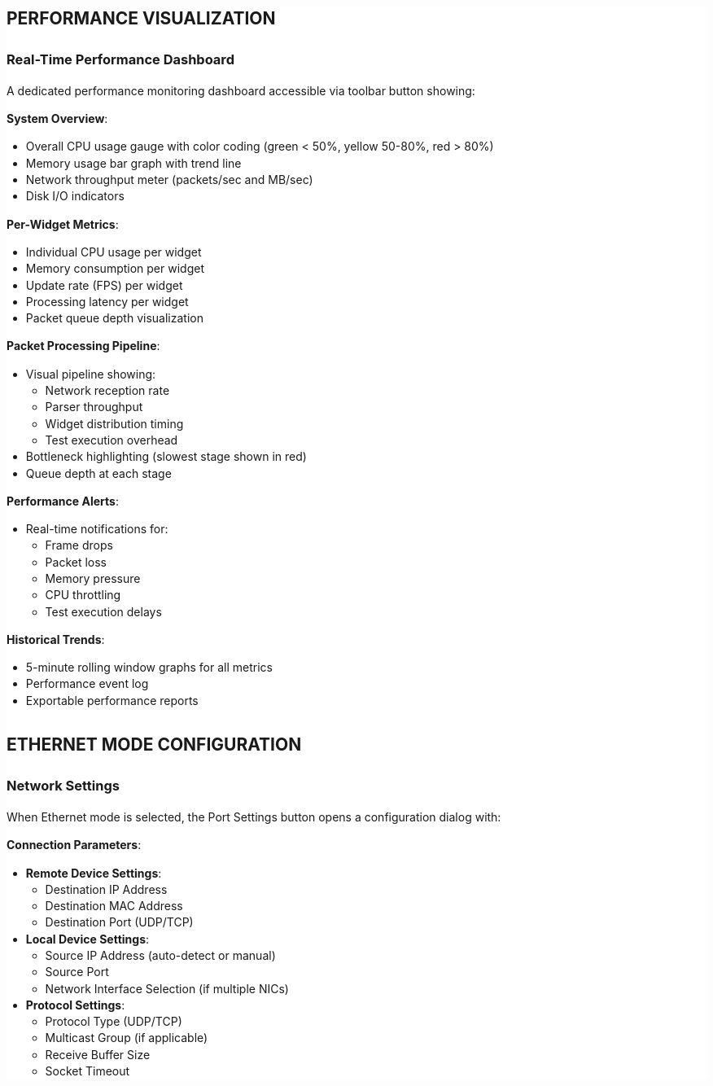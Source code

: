 ## PERFORMANCE VISUALIZATION

### Real-Time Performance Dashboard

A dedicated performance monitoring dashboard accessible via toolbar button showing:

**System Overview**:
- Overall CPU usage gauge with color coding (green < 50%, yellow 50-80%, red > 80%)
- Memory usage bar graph with trend line
- Network throughput meter (packets/sec and MB/sec)
- Disk I/O indicators

**Per-Widget Metrics**:
- Individual CPU usage per widget
- Memory consumption per widget
- Update rate (FPS) per widget
- Processing latency per widget
- Packet queue depth visualization

**Packet Processing Pipeline**:
- Visual pipeline showing:
  - Network reception rate
  - Parser throughput
  - Widget distribution timing
  - Test execution overhead
- Bottleneck highlighting (slowest stage shown in red)
- Queue depth at each stage

**Performance Alerts**:
- Real-time notifications for:
  - Frame drops
  - Packet loss
  - Memory pressure
  - CPU throttling
  - Test execution delays

**Historical Trends**:
- 5-minute rolling window graphs for all metrics
- Performance event log
- Exportable performance reports

## ETHERNET MODE CONFIGURATION

### Network Settings

When Ethernet mode is selected, the Port Settings button opens a configuration dialog with:

**Connection Parameters**:
- **Remote Device Settings**:
  - Destination IP Address
  - Destination MAC Address  
  - Destination Port (UDP/TCP)
- **Local Device Settings**:
  - Source IP Address (auto-detect or manual)
  - Source Port
  - Network Interface Selection (if multiple NICs)
- **Protocol Settings**:
  - Protocol Type (UDP/TCP)
  - Multicast Group (if applicable)
  - Receive Buffer Size
  - Socket Timeout
